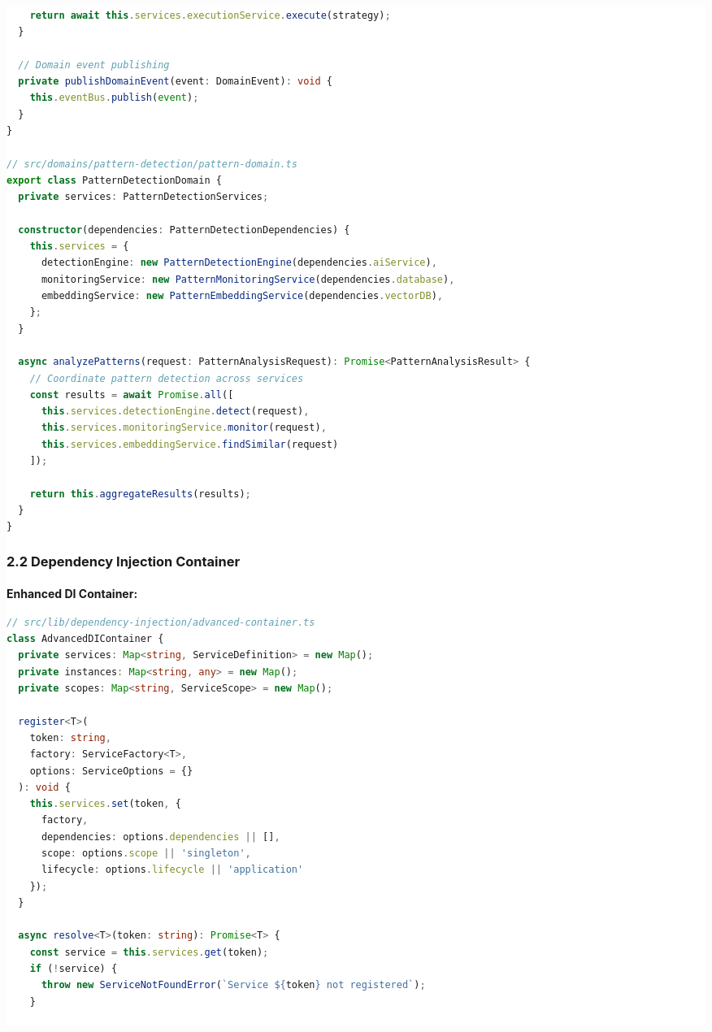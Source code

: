 ```typescript
    return await this.services.executionService.execute(strategy);
  }
  
  // Domain event publishing
  private publishDomainEvent(event: DomainEvent): void {
    this.eventBus.publish(event);
  }
}

// src/domains/pattern-detection/pattern-domain.ts
export class PatternDetectionDomain {
  private services: PatternDetectionServices;
  
  constructor(dependencies: PatternDetectionDependencies) {
    this.services = {
      detectionEngine: new PatternDetectionEngine(dependencies.aiService),
      monitoringService: new PatternMonitoringService(dependencies.database),
      embeddingService: new PatternEmbeddingService(dependencies.vectorDB),
    };
  }
  
  async analyzePatterns(request: PatternAnalysisRequest): Promise<PatternAnalysisResult> {
    // Coordinate pattern detection across services
    const results = await Promise.all([
      this.services.detectionEngine.detect(request),
      this.services.monitoringService.monitor(request),
      this.services.embeddingService.findSimilar(request)
    ]);
    
    return this.aggregateResults(results);
  }
}
```

### 2.2 **Dependency Injection Container**

**Enhanced DI Container:**
```typescript
// src/lib/dependency-injection/advanced-container.ts
class AdvancedDIContainer {
  private services: Map<string, ServiceDefinition> = new Map();
  private instances: Map<string, any> = new Map();
  private scopes: Map<string, ServiceScope> = new Map();
  
  register<T>(
    token: string,
    factory: ServiceFactory<T>,
    options: ServiceOptions = {}
  ): void {
    this.services.set(token, {
      factory,
      dependencies: options.dependencies || [],
      scope: options.scope || 'singleton',
      lifecycle: options.lifecycle || 'application'
    });
  }
  
  async resolve<T>(token: string): Promise<T> {
    const service = this.services.get(token);
    if (!service) {
      throw new ServiceNotFoundError(`Service ${token} not registered`);
    }
    
```